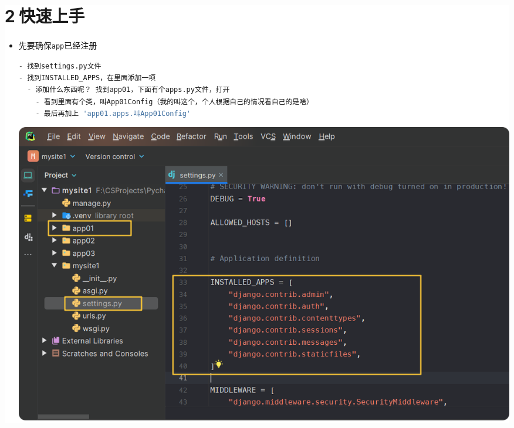 # 2 快速上手

- 先要确保`app`已经注册

  ```python
  - 找到settings.py文件
  - 找到INSTALLED_APPS，在里面添加一项 
  	- 添加什么东西呢？ 找到app01，下面有个apps.py文件，打开
      - 看到里面有个类，叫App01Config（我的叫这个，个人根据自己的情况看自己的是啥）
      - 最后再加上 'app01.apps.叫App01Config'
  ```

  ![Clip_2024-06-07_10-31-40](./assets/Clip_2024-06-07_10-31-40.png)
